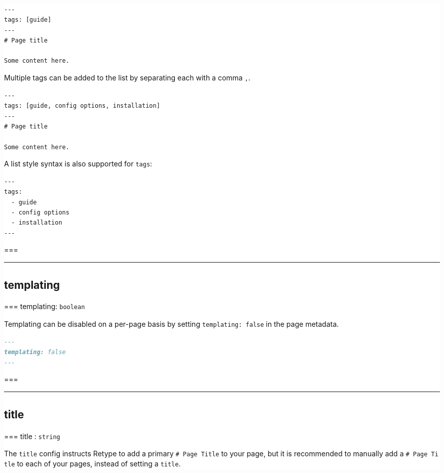 ``` Sample tags configuration
---
tags: [guide]
---
# Page title

Some content here.
```

Multiple tags can be added to the list by separating each with a comma `,`.

``` Sample list of tags
---
tags: [guide, config options, installation]
---
# Page title

Some content here.
```

A list style syntax is also supported for `tags`:

``` Sample tags list
---
tags:
  - guide
  - config options
  - installation
---
```

===

---

## templating

=== templating: `boolean`

Templating can be disabled on a per-page basis by setting `templating: false` in the page metadata.

```md
---
templating: false
---
```

===

---

## title

=== title : `string`

The `title` config instructs Retype to add a primary `# Page Title` to your page, but it is recommended to manually add a `# Page Title` to each of your pages, instead of setting a `title`.
